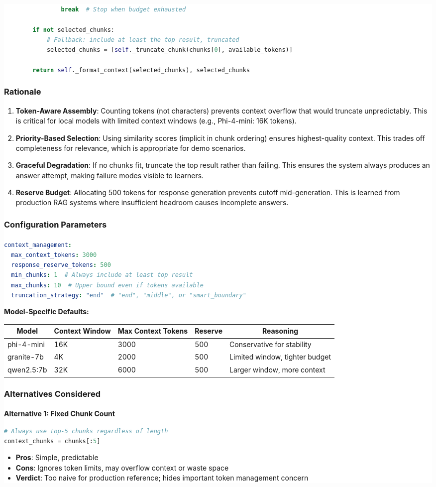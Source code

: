 ```python
                break  # Stop when budget exhausted

        if not selected_chunks:
            # Fallback: include at least the top result, truncated
            selected_chunks = [self._truncate_chunk(chunks[0], available_tokens)]

        return self._format_context(selected_chunks), selected_chunks
```

### Rationale

1. **Token-Aware Assembly**: Counting tokens (not characters) prevents context overflow that would truncate unpredictably. This is critical for local models with limited context windows (e.g., Phi-4-mini: 16K tokens).

2. **Priority-Based Selection**: Using similarity scores (implicit in chunk ordering) ensures highest-quality context. This trades off completeness for relevance, which is appropriate for demo scenarios.

3. **Graceful Degradation**: If no chunks fit, truncate the top result rather than failing. This ensures the system always produces an answer attempt, making failure modes visible to learners.

4. **Reserve Budget**: Allocating 500 tokens for response generation prevents cutoff mid-generation. This is learned from production RAG systems where insufficient headroom causes incomplete answers.

### Configuration Parameters

```yaml
context_management:
  max_context_tokens: 3000
  response_reserve_tokens: 500
  min_chunks: 1  # Always include at least top result
  max_chunks: 10  # Upper bound even if tokens available
  truncation_strategy: "end"  # "end", "middle", or "smart_boundary"
```

**Model-Specific Defaults:**

| Model | Context Window | Max Context Tokens | Reserve | Reasoning |
|-------|----------------|--------------------|---------|-----------|
| phi-4-mini | 16K | 3000 | 500 | Conservative for stability |
| granite-7b | 4K | 2000 | 500 | Limited window, tighter budget |
| qwen2.5:7b | 32K | 6000 | 500 | Larger window, more context |

### Alternatives Considered

**Alternative 1: Fixed Chunk Count**
```python
# Always use top-5 chunks regardless of length
context_chunks = chunks[:5]
```
- **Pros**: Simple, predictable
- **Cons**: Ignores token limits, may overflow context or waste space
- **Verdict**: Too naive for production reference; hides important token management concern
